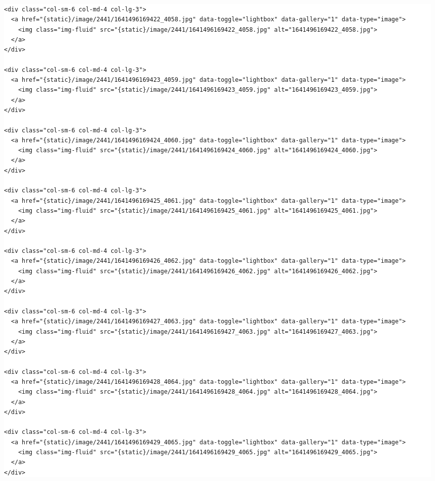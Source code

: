     <div class="col-sm-6 col-md-4 col-lg-3">
      <a href="{static}/image/2441/1641496169422_4058.jpg" data-toggle="lightbox" data-gallery="1" data-type="image">
        <img class="img-fluid" src="{static}/image/2441/1641496169422_4058.jpg" alt="1641496169422_4058.jpg">
      </a>
    </div>

    <div class="col-sm-6 col-md-4 col-lg-3">
      <a href="{static}/image/2441/1641496169423_4059.jpg" data-toggle="lightbox" data-gallery="1" data-type="image">
        <img class="img-fluid" src="{static}/image/2441/1641496169423_4059.jpg" alt="1641496169423_4059.jpg">
      </a>
    </div>

    <div class="col-sm-6 col-md-4 col-lg-3">
      <a href="{static}/image/2441/1641496169424_4060.jpg" data-toggle="lightbox" data-gallery="1" data-type="image">
        <img class="img-fluid" src="{static}/image/2441/1641496169424_4060.jpg" alt="1641496169424_4060.jpg">
      </a>
    </div>

    <div class="col-sm-6 col-md-4 col-lg-3">
      <a href="{static}/image/2441/1641496169425_4061.jpg" data-toggle="lightbox" data-gallery="1" data-type="image">
        <img class="img-fluid" src="{static}/image/2441/1641496169425_4061.jpg" alt="1641496169425_4061.jpg">
      </a>
    </div>

    <div class="col-sm-6 col-md-4 col-lg-3">
      <a href="{static}/image/2441/1641496169426_4062.jpg" data-toggle="lightbox" data-gallery="1" data-type="image">
        <img class="img-fluid" src="{static}/image/2441/1641496169426_4062.jpg" alt="1641496169426_4062.jpg">
      </a>
    </div>

    <div class="col-sm-6 col-md-4 col-lg-3">
      <a href="{static}/image/2441/1641496169427_4063.jpg" data-toggle="lightbox" data-gallery="1" data-type="image">
        <img class="img-fluid" src="{static}/image/2441/1641496169427_4063.jpg" alt="1641496169427_4063.jpg">
      </a>
    </div>

    <div class="col-sm-6 col-md-4 col-lg-3">
      <a href="{static}/image/2441/1641496169428_4064.jpg" data-toggle="lightbox" data-gallery="1" data-type="image">
        <img class="img-fluid" src="{static}/image/2441/1641496169428_4064.jpg" alt="1641496169428_4064.jpg">
      </a>
    </div>

    <div class="col-sm-6 col-md-4 col-lg-3">
      <a href="{static}/image/2441/1641496169429_4065.jpg" data-toggle="lightbox" data-gallery="1" data-type="image">
        <img class="img-fluid" src="{static}/image/2441/1641496169429_4065.jpg" alt="1641496169429_4065.jpg">
      </a>
    </div>
